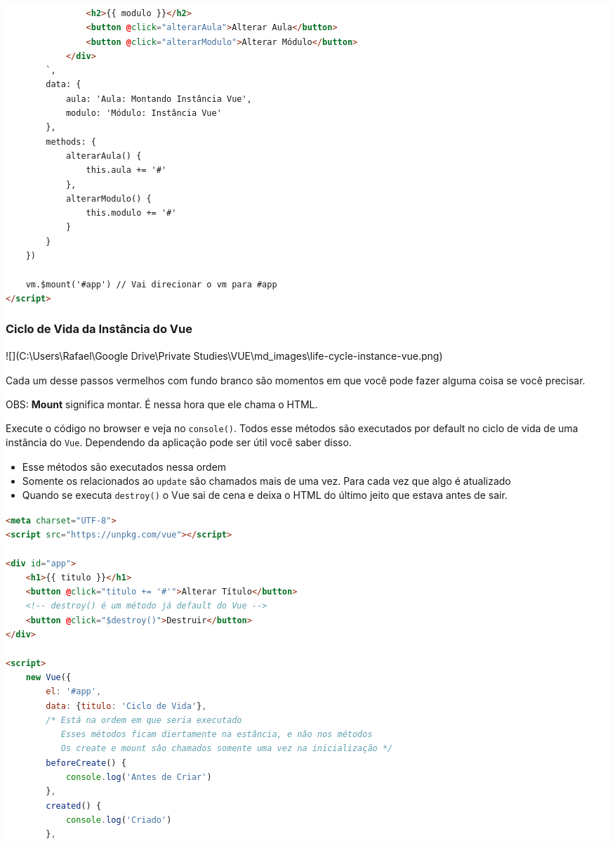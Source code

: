 ````html
                <h2>{{ modulo }}</h2>
                <button @click="alterarAula">Alterar Aula</button>
                <button @click="alterarModulo">Alterar Módulo</button>
            </div>
        `,
        data: {
            aula: 'Aula: Montando Instância Vue',
            modulo: 'Módulo: Instância Vue'
        },
        methods: {
            alterarAula() {
                this.aula += '#'
            },
            alterarModulo() {
                this.modulo += '#'
            }
        }
    })

    vm.$mount('#app') // Vai direcionar o vm para #app
</script>
````

### Ciclo de Vida da Instância do Vue

![](C:\Users\Rafael\Google Drive\Private Studies\VUE\md_images\life-cycle-instance-vue.png)

Cada um desse passos vermelhos com fundo branco são momentos em que você pode fazer alguma coisa se você precisar.

OBS: **Mount** significa montar. É nessa hora que ele chama o HTML.

Execute o código no browser e veja no `console()`. Todos esse métodos são executados por default no ciclo de vida de uma instância do `Vue`. Dependendo da aplicação pode ser útil você saber disso. 

+ Esse métodos são executados nessa ordem
+ Somente os relacionados ao `update` são chamados mais de uma vez. Para cada vez que algo é atualizado
+ Quando se executa `destroy()` o Vue sai de cena e deixa o HTML do último jeito que estava antes de sair.

````html
<meta charset="UTF-8">
<script src="https://unpkg.com/vue"></script>

<div id="app">
    <h1>{{ titulo }}</h1>
    <button @click="titulo += '#'">Alterar Título</button>
    <!-- destroy() é um método já default do Vue -->
    <button @click="$destroy()">Destruir</button>
</div>

<script>
    new Vue({
        el: '#app',
        data: {titulo: 'Ciclo de Vida'},
        /* Está na ordem em que seria executado
           Esses métodos ficam diertamente na estância, e nâo nos métodos
           Os create e mount sâo chamados somente uma vez na inicialização */
        beforeCreate() {
            console.log('Antes de Criar')
        },
        created() {
            console.log('Criado')
        },
````